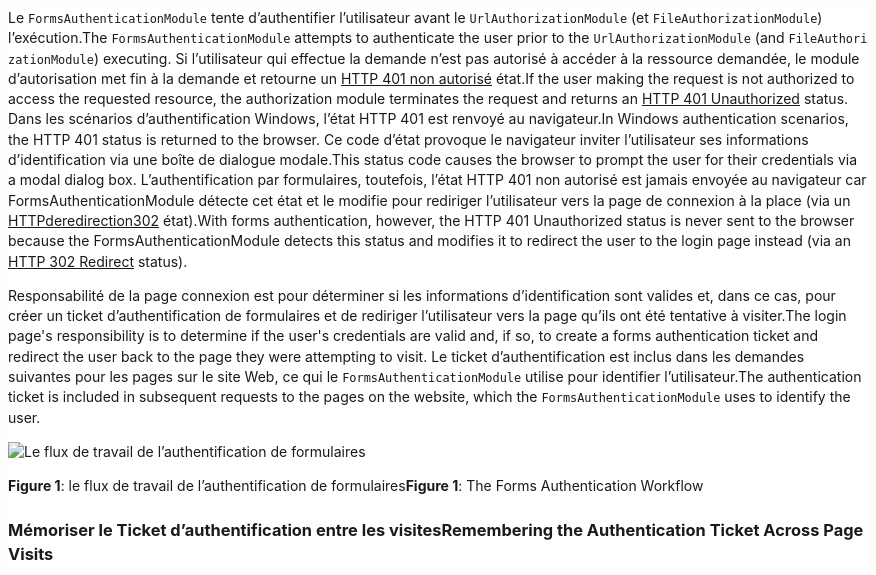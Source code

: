 <span data-ttu-id="c6c40-130">Le `FormsAuthenticationModule` tente d’authentifier l’utilisateur avant le `UrlAuthorizationModule` (et `FileAuthorizationModule`) l’exécution.</span><span class="sxs-lookup"><span data-stu-id="c6c40-130">The `FormsAuthenticationModule` attempts to authenticate the user prior to the `UrlAuthorizationModule` (and `FileAuthorizationModule`) executing.</span></span> <span data-ttu-id="c6c40-131">Si l’utilisateur qui effectue la demande n’est pas autorisé à accéder à la ressource demandée, le module d’autorisation met fin à la demande et retourne un [HTTP 401 non autorisé](http://www.checkupdown.com/status/E401.html) état.</span><span class="sxs-lookup"><span data-stu-id="c6c40-131">If the user making the request is not authorized to access the requested resource, the authorization module terminates the request and returns an [HTTP 401 Unauthorized](http://www.checkupdown.com/status/E401.html) status.</span></span> <span data-ttu-id="c6c40-132">Dans les scénarios d’authentification Windows, l’état HTTP 401 est renvoyé au navigateur.</span><span class="sxs-lookup"><span data-stu-id="c6c40-132">In Windows authentication scenarios, the HTTP 401 status is returned to the browser.</span></span> <span data-ttu-id="c6c40-133">Ce code d’état provoque le navigateur inviter l’utilisateur ses informations d’identification via une boîte de dialogue modale.</span><span class="sxs-lookup"><span data-stu-id="c6c40-133">This status code causes the browser to prompt the user for their credentials via a modal dialog box.</span></span> <span data-ttu-id="c6c40-134">L’authentification par formulaires, toutefois, l’état HTTP 401 non autorisé est jamais envoyée au navigateur car FormsAuthenticationModule détecte cet état et le modifie pour rediriger l’utilisateur vers la page de connexion à la place (via un [HTTPderedirection302](http://www.checkupdown.com/status/E302.html) état).</span><span class="sxs-lookup"><span data-stu-id="c6c40-134">With forms authentication, however, the HTTP 401 Unauthorized status is never sent to the browser because the FormsAuthenticationModule detects this status and modifies it to redirect the user to the login page instead (via an [HTTP 302 Redirect](http://www.checkupdown.com/status/E302.html) status).</span></span>

<span data-ttu-id="c6c40-135">Responsabilité de la page connexion est pour déterminer si les informations d’identification sont valides et, dans ce cas, pour créer un ticket d’authentification de formulaires et de rediriger l’utilisateur vers la page qu’ils ont été tentative à visiter.</span><span class="sxs-lookup"><span data-stu-id="c6c40-135">The login page's responsibility is to determine if the user's credentials are valid and, if so, to create a forms authentication ticket and redirect the user back to the page they were attempting to visit.</span></span> <span data-ttu-id="c6c40-136">Le ticket d’authentification est inclus dans les demandes suivantes pour les pages sur le site Web, ce qui le `FormsAuthenticationModule` utilise pour identifier l’utilisateur.</span><span class="sxs-lookup"><span data-stu-id="c6c40-136">The authentication ticket is included in subsequent requests to the pages on the website, which the `FormsAuthenticationModule` uses to identify the user.</span></span>


![Le flux de travail de l’authentification de formulaires](an-overview-of-forms-authentication-cs/_static/image1.png)

<span data-ttu-id="c6c40-138">**Figure 1**: le flux de travail de l’authentification de formulaires</span><span class="sxs-lookup"><span data-stu-id="c6c40-138">**Figure 1**: The Forms Authentication Workflow</span></span>


### <a name="remembering-the-authentication-ticket-across-page-visits"></a><span data-ttu-id="c6c40-139">Mémoriser le Ticket d’authentification entre les visites</span><span class="sxs-lookup"><span data-stu-id="c6c40-139">Remembering the Authentication Ticket Across Page Visits</span></span>
